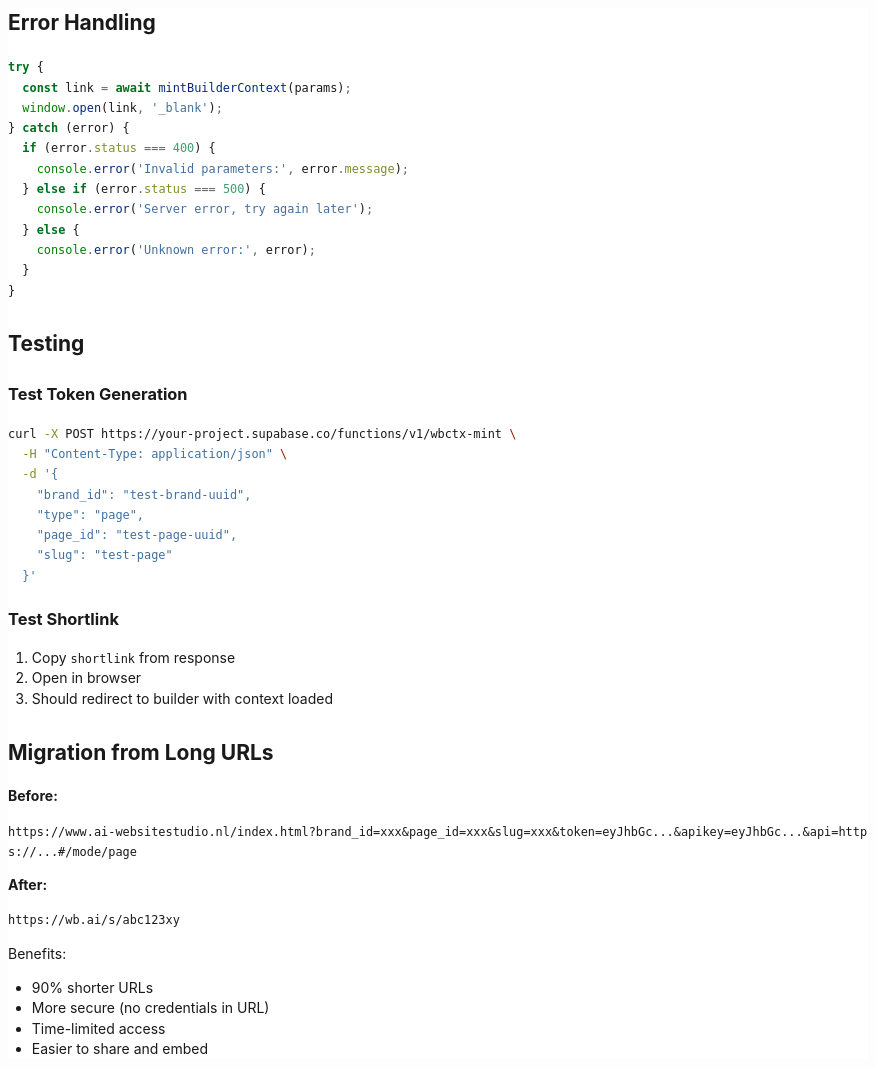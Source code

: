 ## Error Handling

```typescript
try {
  const link = await mintBuilderContext(params);
  window.open(link, '_blank');
} catch (error) {
  if (error.status === 400) {
    console.error('Invalid parameters:', error.message);
  } else if (error.status === 500) {
    console.error('Server error, try again later');
  } else {
    console.error('Unknown error:', error);
  }
}
```

## Testing

### Test Token Generation

```bash
curl -X POST https://your-project.supabase.co/functions/v1/wbctx-mint \
  -H "Content-Type: application/json" \
  -d '{
    "brand_id": "test-brand-uuid",
    "type": "page",
    "page_id": "test-page-uuid",
    "slug": "test-page"
  }'
```

### Test Shortlink

1. Copy `shortlink` from response
2. Open in browser
3. Should redirect to builder with context loaded

## Migration from Long URLs

**Before:**
```
https://www.ai-websitestudio.nl/index.html?brand_id=xxx&page_id=xxx&slug=xxx&token=eyJhbGc...&apikey=eyJhbGc...&api=https://...#/mode/page
```

**After:**
```
https://wb.ai/s/abc123xy
```

Benefits:
- 90% shorter URLs
- More secure (no credentials in URL)
- Time-limited access
- Easier to share and embed
